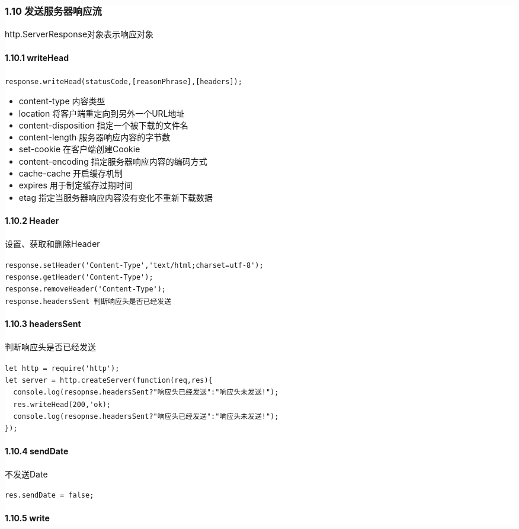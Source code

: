 ### 1.10 发送服务器响应流

http.ServerResponse对象表示响应对象

#### 1.10.1 writeHead

```
response.writeHead(statusCode,[reasonPhrase],[headers]);

```

-   content-type 内容类型
-   location 将客户端重定向到另外一个URL地址
-   content-disposition 指定一个被下载的文件名
-   content-length 服务器响应内容的字节数
-   set-cookie 在客户端创建Cookie
-   content-encoding 指定服务器响应内容的编码方式
-   cache-cache 开启缓存机制
-   expires 用于制定缓存过期时间
-   etag 指定当服务器响应内容没有变化不重新下载数据

#### 1.10.2 Header

设置、获取和删除Header

```
response.setHeader('Content-Type','text/html;charset=utf-8');
response.getHeader('Content-Type');
response.removeHeader('Content-Type');
response.headersSent 判断响应头是否已经发送

```

#### 1.10.3 headersSent

判断响应头是否已经发送

```
let http = require('http');
let server = http.createServer(function(req,res){
  console.log(resopnse.headersSent?"响应头已经发送":"响应头未发送!");
  res.writeHead(200,'ok);
  console.log(resopnse.headersSent?"响应头已经发送":"响应头未发送!");
});

```

#### 1.10.4 sendDate

不发送Date

```
res.sendDate = false;

```

#### 1.10.5 write

